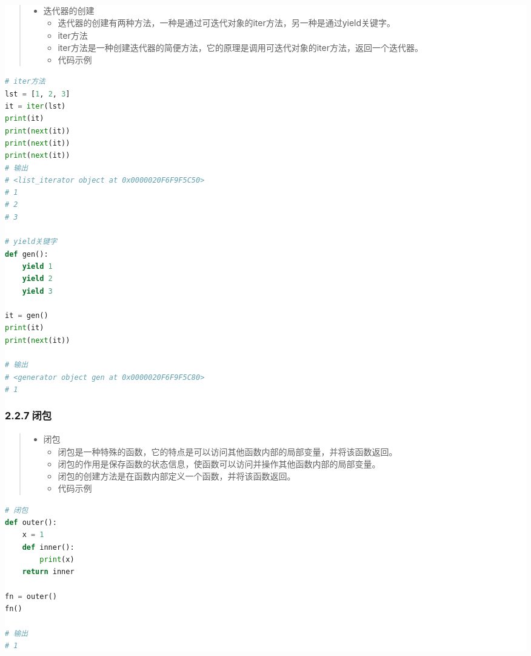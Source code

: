> - 迭代器的创建 
>    - 迭代器的创建有两种方法，一种是通过可迭代对象的iter方法，另一种是通过yield关键字。
>    - iter方法
>    - iter方法是一种创建迭代器的简便方法，它的原理是调用可迭代对象的iter方法，返回一个迭代器。
>    - 代码示例

```python
# iter方法
lst = [1, 2, 3]
it = iter(lst)
print(it)
print(next(it))
print(next(it))
print(next(it))
# 输出
# <list_iterator object at 0x0000020F6F9F5C50>
# 1
# 2
# 3

# yield关键字
def gen():
    yield 1
    yield 2
    yield 3

it = gen()
print(it)
print(next(it))
    
# 输出
# <generator object gen at 0x0000020F6F9F5C80>
# 1
```

### **2.2.7 闭包**

> - 闭包 
>    - 闭包是一种特殊的函数，它的特点是可以访问其他函数内部的局部变量，并将该函数返回。
>    - 闭包的作用是保存函数的状态信息，使函数可以访问并操作其他函数内部的局部变量。
>    - 闭包的创建方法是在函数内部定义一个函数，并将该函数返回。
>    - 代码示例

```python
# 闭包
def outer():
    x = 1
    def inner():
        print(x)
    return inner

fn = outer()
fn()

# 输出
# 1
```
